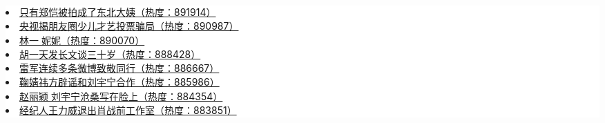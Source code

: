 <li>
<a href="https://s.weibo.com/weibo?q=%23%E5%8F%AA%E6%9C%89%E9%83%91%E6%81%BA%E8%A2%AB%E6%8B%8D%E6%88%90%E4%BA%86%E4%B8%9C%E5%8C%97%E5%A4%A7%E5%A7%A8%23" target="weibo">
只有郑恺被拍成了东北大姨（热度：891914）
</a>
</li>

<li>
<a href="https://s.weibo.com/weibo?q=%23%E5%A4%AE%E8%A7%86%E6%8F%AD%E6%9C%8B%E5%8F%8B%E5%9C%88%E5%B0%91%E5%84%BF%E6%89%8D%E8%89%BA%E6%8A%95%E7%A5%A8%E9%AA%97%E5%B1%80%23" target="weibo">
央视揭朋友圈少儿才艺投票骗局（热度：890987）
</a>
</li>

<li>
<a href="https://s.weibo.com/weibo?q=%23%E6%9E%97%E4%B8%80%20%E5%A6%AE%E5%A6%AE%23" target="weibo">
林一 妮妮（热度：890070）
</a>
</li>

<li>
<a href="https://s.weibo.com/weibo?q=%23%E8%83%A1%E4%B8%80%E5%A4%A9%E5%8F%91%E9%95%BF%E6%96%87%E8%B0%88%E4%B8%89%E5%8D%81%E5%B2%81%23" target="weibo">
胡一天发长文谈三十岁（热度：888428）
</a>
</li>

<li>
<a href="https://s.weibo.com/weibo?q=%23%E9%9B%B7%E5%86%9B%E8%BF%9E%E7%BB%AD%E5%A4%9A%E6%9D%A1%E5%BE%AE%E5%8D%9A%E8%87%B4%E6%95%AC%E5%90%8C%E8%A1%8C%23" target="weibo">
雷军连续多条微博致敬同行（热度：886667）
</a>
</li>

<li>
<a href="https://s.weibo.com/weibo?q=%23%E9%9E%A0%E5%A9%A7%E7%A5%8E%E6%96%B9%E8%BE%9F%E8%B0%A3%E5%92%8C%E5%88%98%E5%AE%87%E5%AE%81%E5%90%88%E4%BD%9C%23" target="weibo">
鞠婧祎方辟谣和刘宇宁合作（热度：885986）
</a>
</li>

<li>
<a href="https://s.weibo.com/weibo?q=%23%E8%B5%B5%E4%B8%BD%E9%A2%96%20%E5%88%98%E5%AE%87%E5%AE%81%E6%B2%A7%E6%A1%91%E5%86%99%E5%9C%A8%E8%84%B8%E4%B8%8A%23" target="weibo">
赵丽颖 刘宇宁沧桑写在脸上（热度：884354）
</a>
</li>

<li>
<a href="https://s.weibo.com/weibo?q=%23%E7%BB%8F%E7%BA%AA%E4%BA%BA%E7%8E%8B%E5%8A%9B%E5%A8%81%E9%80%80%E5%87%BA%E8%82%96%E6%88%98%E5%89%8D%E5%B7%A5%E4%BD%9C%E5%AE%A4%23" target="weibo">
经纪人王力威退出肖战前工作室（热度：883851）
</a>
</li>
